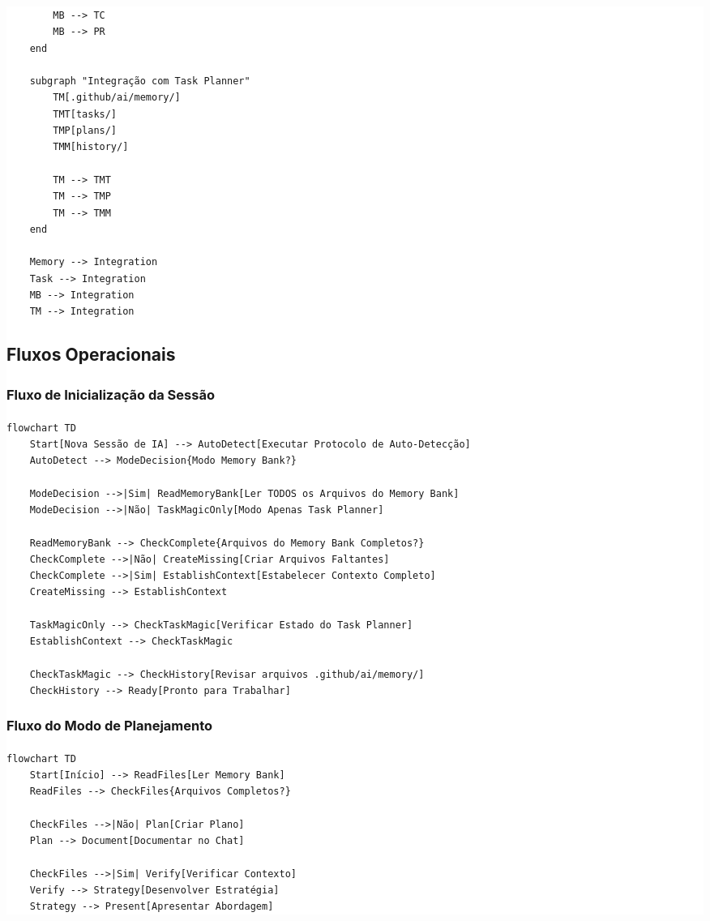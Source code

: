 ```mermaid
        MB --> TC
        MB --> PR
    end
    
    subgraph "Integração com Task Planner"
        TM[.github/ai/memory/]
        TMT[tasks/]
        TMP[plans/]
        TMM[history/]
        
        TM --> TMT
        TM --> TMP
        TM --> TMM
    end
    
    Memory --> Integration
    Task --> Integration
    MB --> Integration
    TM --> Integration
```

## Fluxos Operacionais

### Fluxo de Inicialização da Sessão

```mermaid
flowchart TD
    Start[Nova Sessão de IA] --> AutoDetect[Executar Protocolo de Auto-Detecção]
    AutoDetect --> ModeDecision{Modo Memory Bank?}
    
    ModeDecision -->|Sim| ReadMemoryBank[Ler TODOS os Arquivos do Memory Bank]
    ModeDecision -->|Não| TaskMagicOnly[Modo Apenas Task Planner]
    
    ReadMemoryBank --> CheckComplete{Arquivos do Memory Bank Completos?}
    CheckComplete -->|Não| CreateMissing[Criar Arquivos Faltantes]
    CheckComplete -->|Sim| EstablishContext[Estabelecer Contexto Completo]
    CreateMissing --> EstablishContext
    
    TaskMagicOnly --> CheckTaskMagic[Verificar Estado do Task Planner]
    EstablishContext --> CheckTaskMagic
    
    CheckTaskMagic --> CheckHistory[Revisar arquivos .github/ai/memory/]
    CheckHistory --> Ready[Pronto para Trabalhar]
```

### Fluxo do Modo de Planejamento

```mermaid
flowchart TD
    Start[Início] --> ReadFiles[Ler Memory Bank]
    ReadFiles --> CheckFiles{Arquivos Completos?}
    
    CheckFiles -->|Não| Plan[Criar Plano]
    Plan --> Document[Documentar no Chat]
    
    CheckFiles -->|Sim| Verify[Verificar Contexto]
    Verify --> Strategy[Desenvolver Estratégia]
    Strategy --> Present[Apresentar Abordagem]
```
